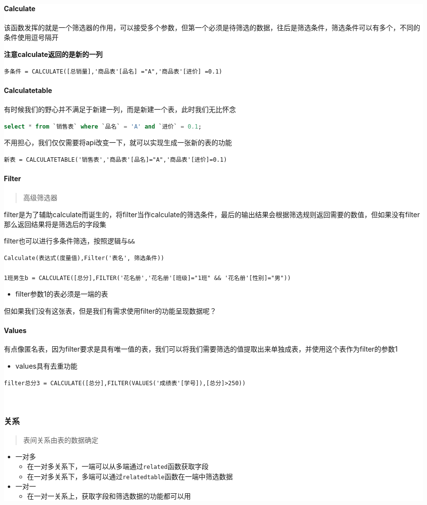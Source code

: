 #### Calculate

该函数发挥的就是一个筛选器的作用，可以接受多个参数，但第一个必须是待筛选的数据，往后是筛选条件，筛选条件可以有多个，不同的条件使用逗号隔开

**注意calculate返回的是新的一列**

```
多条件 = CALCULATE([总销量],'商品表'[品名] ="A",'商品表'[进价] =0.1)
```

#### Calculatetable

有时候我们的野心并不满足于新建一列，而是新建一个表，此时我们无比怀念

```sql
select * from `销售表` where `品名` = 'A' and `进价` = 0.1; 
```

不用担心，我们仅仅需要将api改变一下，就可以实现生成一张新的表的功能

```
新表 = CALCULATETABLE('销售表','商品表'[品名]="A",'商品表'[进价]=0.1)
```

#### Filter

> 高级筛选器

filter是为了辅助calculate而诞生的，将filter当作calculate的筛选条件，最后的输出结果会根据筛选规则返回需要的数值，但如果没有filter那么返回结果将是筛选后的字段集

filter也可以进行多条件筛选，按照逻辑与`&&` 

```
Calculate(表达式(度量值),Filter('表名', 筛选条件))

1班男生b = CALCULATE([总分],FILTER('花名册','花名册'[班级]="1班" && '花名册'[性别]="男"))
```

- filter参数1的表必须是一端的表

但如果我们没有这张表，但是我们有需求使用filter的功能呈现数据呢？

#### Values

有点像匿名表，因为filter要求是具有唯一值的表，我们可以将我们需要筛选的值提取出来单独成表，并使用这个表作为filter的参数1

- values具有去重功能

```
filter总分3 = CALCULATE([总分],FILTER(VALUES('成绩表'[学号]),[总分]>250))
```

<br>

### 关系

> 表间关系由表的数据确定

- 一对多
  - 在一对多关系下，一端可以从多端通过`related`函数获取字段
  - 在一对多关系下，多端可以通过`relatedtable`函数在一端中筛选数据
- 一对一
  - 在一对一关系上，获取字段和筛选数据的功能都可以用
